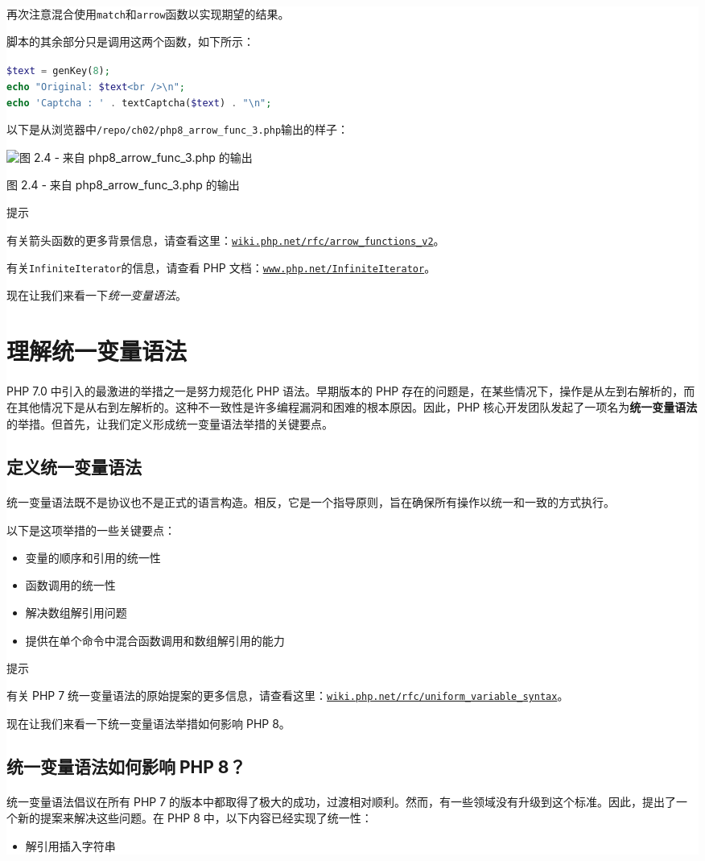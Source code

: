 再次注意混合使用`match`和`arrow`函数以实现期望的结果。

脚本的其余部分只是调用这两个函数，如下所示：

```php
$text = genKey(8);
echo "Original: $text<br />\n";
echo 'Captcha : ' . textCaptcha($text) . "\n";
```

以下是从浏览器中`/repo/ch02/php8_arrow_func_3.php`输出的样子：

![图 2.4 - 来自 php8_arrow_func_3.php 的输出](https://github.com/OpenDocCN/freelearn-php-zh/raw/master/docs/php8-prog-tip/img/Figure_2.4_B16992.jpg)

图 2.4 - 来自 php8_arrow_func_3.php 的输出

提示

有关箭头函数的更多背景信息，请查看这里：[`wiki.php.net/rfc/arrow_functions_v2`](https://wiki.php.net/rfc/arrow_functions_v2)。

有关`InfiniteIterator`的信息，请查看 PHP 文档：[`www.php.net/InfiniteIterator`](https://www.php.net/InfiniteIterator)。

现在让我们来看一下*统一变量语法*。

# 理解统一变量语法

PHP 7.0 中引入的最激进的举措之一是努力规范化 PHP 语法。早期版本的 PHP 存在的问题是，在某些情况下，操作是从左到右解析的，而在其他情况下是从右到左解析的。这种不一致性是许多编程漏洞和困难的根本原因。因此，PHP 核心开发团队发起了一项名为**统一变量语法**的举措。但首先，让我们定义形成统一变量语法举措的关键要点。

## 定义统一变量语法

统一变量语法既不是协议也不是正式的语言构造。相反，它是一个指导原则，旨在确保所有操作以统一和一致的方式执行。

以下是这项举措的一些关键要点：

+   变量的顺序和引用的统一性

+   函数调用的统一性

+   解决数组解引用问题

+   提供在单个命令中混合函数调用和数组解引用的能力

提示

有关 PHP 7 统一变量语法的原始提案的更多信息，请查看这里：[`wiki.php.net/rfc/uniform_variable_syntax`](https://wiki.php.net/rfc/uniform_variable_syntax)。

现在让我们来看一下统一变量语法举措如何影响 PHP 8。

## 统一变量语法如何影响 PHP 8？

统一变量语法倡议在所有 PHP 7 的版本中都取得了极大的成功，过渡相对顺利。然而，有一些领域没有升级到这个标准。因此，提出了一个新的提案来解决这些问题。在 PHP 8 中，以下内容已经实现了统一性：

+   解引用插入字符串
